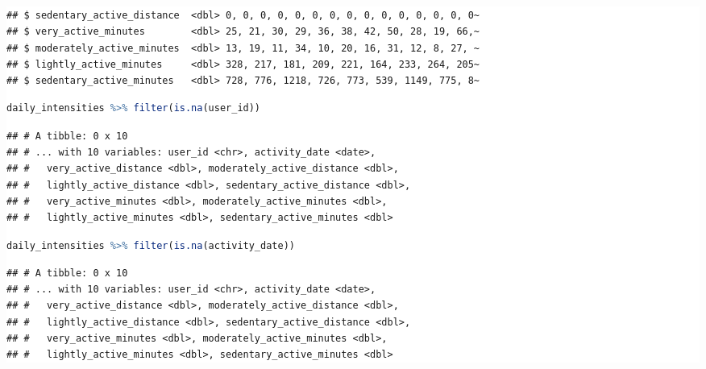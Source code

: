    ## $ sedentary_active_distance  <dbl> 0, 0, 0, 0, 0, 0, 0, 0, 0, 0, 0, 0, 0, 0, 0~
    ## $ very_active_minutes        <dbl> 25, 21, 30, 29, 36, 38, 42, 50, 28, 19, 66,~
    ## $ moderately_active_minutes  <dbl> 13, 19, 11, 34, 10, 20, 16, 31, 12, 8, 27, ~
    ## $ lightly_active_minutes     <dbl> 328, 217, 181, 209, 221, 164, 233, 264, 205~
    ## $ sedentary_active_minutes   <dbl> 728, 776, 1218, 726, 773, 539, 1149, 775, 8~

``` r
daily_intensities %>% filter(is.na(user_id))
```

    ## # A tibble: 0 x 10
    ## # ... with 10 variables: user_id <chr>, activity_date <date>,
    ## #   very_active_distance <dbl>, moderately_active_distance <dbl>,
    ## #   lightly_active_distance <dbl>, sedentary_active_distance <dbl>,
    ## #   very_active_minutes <dbl>, moderately_active_minutes <dbl>,
    ## #   lightly_active_minutes <dbl>, sedentary_active_minutes <dbl>

``` r
daily_intensities %>% filter(is.na(activity_date))
```

    ## # A tibble: 0 x 10
    ## # ... with 10 variables: user_id <chr>, activity_date <date>,
    ## #   very_active_distance <dbl>, moderately_active_distance <dbl>,
    ## #   lightly_active_distance <dbl>, sedentary_active_distance <dbl>,
    ## #   very_active_minutes <dbl>, moderately_active_minutes <dbl>,
    ## #   lightly_active_minutes <dbl>, sedentary_active_minutes <dbl>
